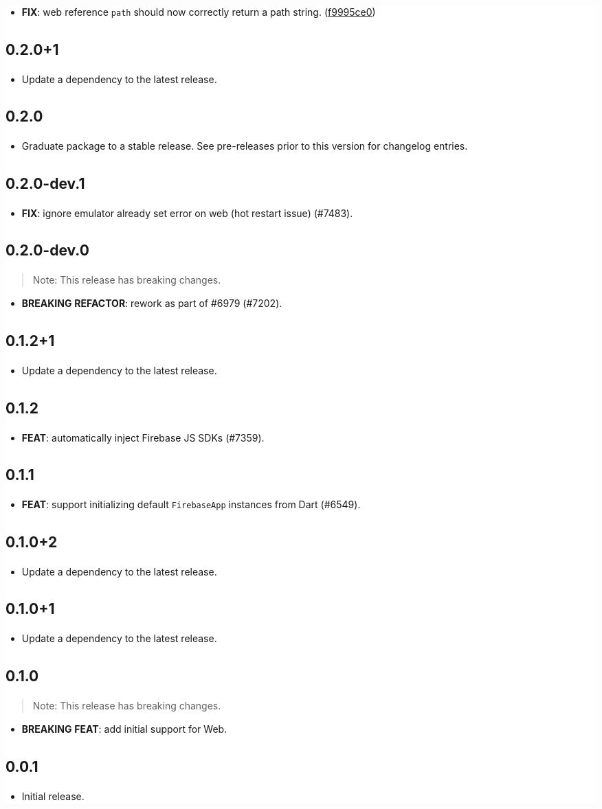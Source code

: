 - **FIX**: web reference `path` should now correctly return a path string. ([f9995ce0](https://github.com/firebase/flutterfire/commit/f9995ce043d8d60d1e74077064f0df2226291738))

## 0.2.0+1

- Update a dependency to the latest release.

## 0.2.0

- Graduate package to a stable release. See pre-releases prior to this version for changelog entries.

## 0.2.0-dev.1

- **FIX**: ignore emulator already set error on web (hot restart issue) (#7483).

## 0.2.0-dev.0

> Note: This release has breaking changes.

- **BREAKING** **REFACTOR**: rework as part of #6979 (#7202).

## 0.1.2+1

- Update a dependency to the latest release.

## 0.1.2

- **FEAT**: automatically inject Firebase JS SDKs (#7359).

## 0.1.1

- **FEAT**: support initializing default `FirebaseApp` instances from Dart (#6549).

## 0.1.0+2

- Update a dependency to the latest release.

## 0.1.0+1

- Update a dependency to the latest release.

## 0.1.0

> Note: This release has breaking changes.

- **BREAKING** **FEAT**: add initial support for Web.

## 0.0.1

- Initial release.
